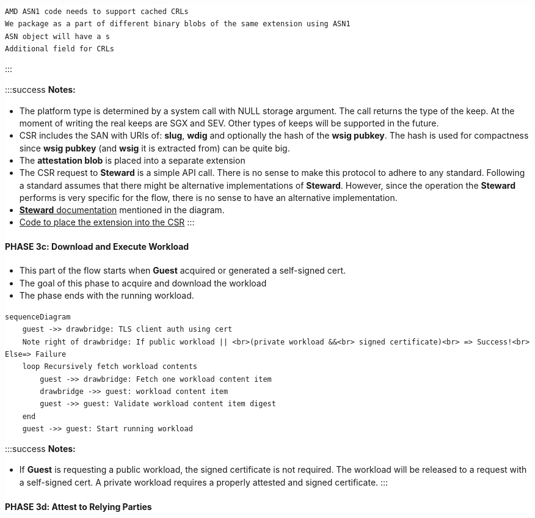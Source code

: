     AMD ASN1 code needs to support cached CRLs
    We package as a part of different binary blobs of the same extension using ASN1
    ASN object will have a s
    Additional field for CRLs
    
:::
     
    
:::success
**Notes:**
* The platform type is determined by a system call with NULL storage argument. The call returns the type of the keep. At the moment of writing the real keeps are SGX and SEV. Other types of keeps will be supported in the future.
* CSR includes the SAN with URIs of: **slug**, **wdig** and optionally the hash of the **wsig pubkey**. The hash is used for compactness since **wsig pubkey** (and **wsig** it is extracted from) can be quite big.
* The **attestation blob** is placed into a separate extension
* The CSR request to **Steward** is a simple API call. There is no sense to make this protocol to adhere to any standard. Following a standard assumes that there might be alternative implementations of **Steward**. However, since the operation the **Steward** performs is very specific for the flow, there is no sense to have an alternative implementation.
* [**Steward** documentation](https://hackmd.io/KHyHqYHFTSukTOvMjW9N2Q) mentioned in the diagram.
* [Code to place the extension into the CSR](https://github.com/profianinc/steward/blob/main/crates/snp_validation/src/lib.rs#L25-L31)
:::


#### PHASE 3c: Download and Execute Workload

* This part of the flow starts when **Guest** acquired or generated a self-signed cert.
* The goal of this phase to acquire and download the workload
* The phase ends with the running workload.


```mermaid
sequenceDiagram
    guest ->> drawbridge: TLS client auth using cert
    Note right of drawbridge: If public workload || <br>(private workload &&<br> signed certificate)<br> => Success!<br>Else=> Failure
    loop Recursively fetch workload contents
        guest ->> drawbridge: Fetch one workload content item
        drawbridge ->> guest: workload content item
        guest ->> guest: Validate workload content item digest
    end
    guest ->> guest: Start running workload

```
:::success
**Notes:**
* If **Guest** is requesting a public workload, the signed certificate is not required. The workload will be released to a request with a self-signed cert. A private workload requires a properly attested and signed certificate. 
:::


#### PHASE 3d: Attest to Relying Parties
    